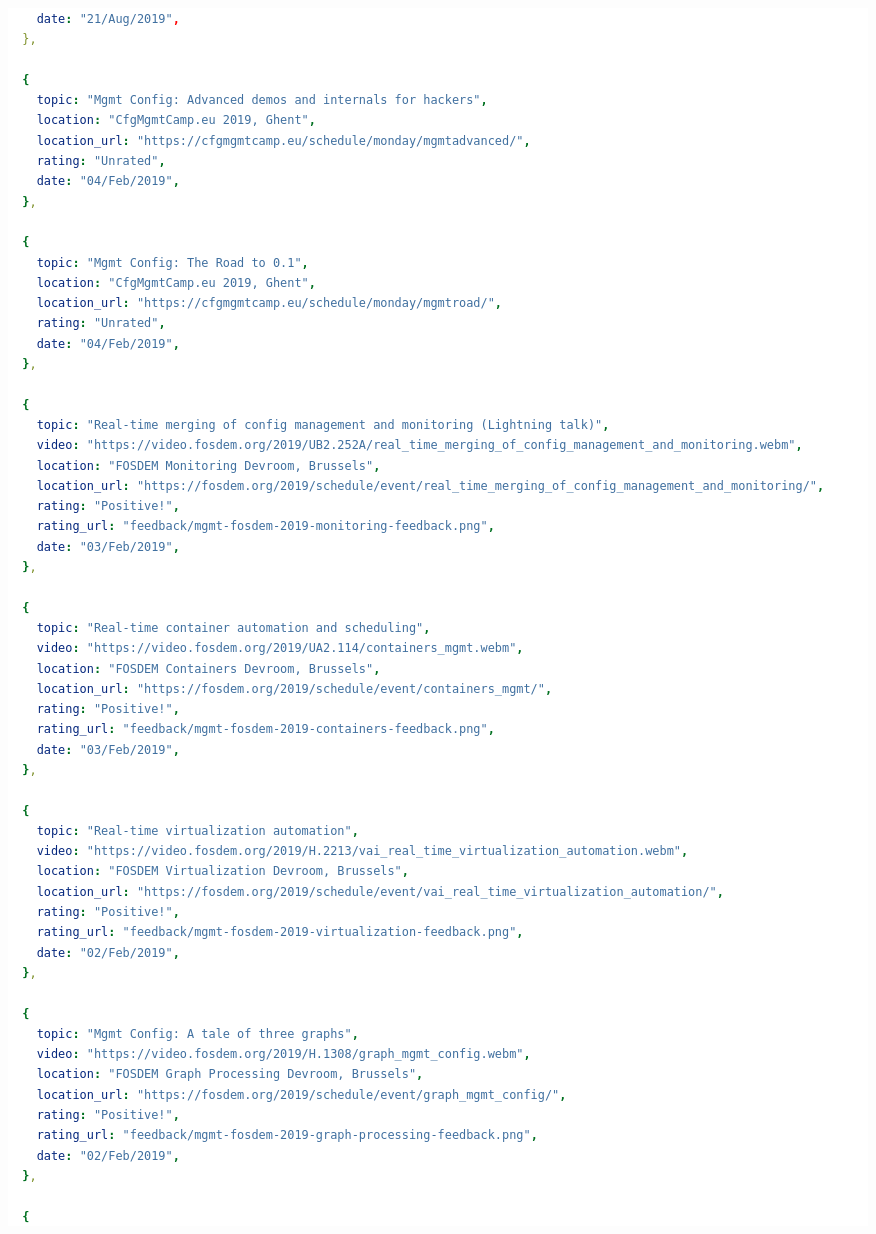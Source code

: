 ```yaml
    date: "21/Aug/2019",
  },

  {
    topic: "Mgmt Config: Advanced demos and internals for hackers",
    location: "CfgMgmtCamp.eu 2019, Ghent",
    location_url: "https://cfgmgmtcamp.eu/schedule/monday/mgmtadvanced/",
    rating: "Unrated",
    date: "04/Feb/2019",
  },

  {
    topic: "Mgmt Config: The Road to 0.1",
    location: "CfgMgmtCamp.eu 2019, Ghent",
    location_url: "https://cfgmgmtcamp.eu/schedule/monday/mgmtroad/",
    rating: "Unrated",
    date: "04/Feb/2019",
  },

  {
    topic: "Real-time merging of config management and monitoring (Lightning talk)",
    video: "https://video.fosdem.org/2019/UB2.252A/real_time_merging_of_config_management_and_monitoring.webm",
    location: "FOSDEM Monitoring Devroom, Brussels",
    location_url: "https://fosdem.org/2019/schedule/event/real_time_merging_of_config_management_and_monitoring/",
    rating: "Positive!",
    rating_url: "feedback/mgmt-fosdem-2019-monitoring-feedback.png",
    date: "03/Feb/2019",
  },

  {
    topic: "Real-time container automation and scheduling",
    video: "https://video.fosdem.org/2019/UA2.114/containers_mgmt.webm",
    location: "FOSDEM Containers Devroom, Brussels",
    location_url: "https://fosdem.org/2019/schedule/event/containers_mgmt/",
    rating: "Positive!",
    rating_url: "feedback/mgmt-fosdem-2019-containers-feedback.png",
    date: "03/Feb/2019",
  },

  {
    topic: "Real-time virtualization automation",
    video: "https://video.fosdem.org/2019/H.2213/vai_real_time_virtualization_automation.webm",
    location: "FOSDEM Virtualization Devroom, Brussels",
    location_url: "https://fosdem.org/2019/schedule/event/vai_real_time_virtualization_automation/",
    rating: "Positive!",
    rating_url: "feedback/mgmt-fosdem-2019-virtualization-feedback.png",
    date: "02/Feb/2019",
  },

  {
    topic: "Mgmt Config: A tale of three graphs",
    video: "https://video.fosdem.org/2019/H.1308/graph_mgmt_config.webm",
    location: "FOSDEM Graph Processing Devroom, Brussels",
    location_url: "https://fosdem.org/2019/schedule/event/graph_mgmt_config/",
    rating: "Positive!",
    rating_url: "feedback/mgmt-fosdem-2019-graph-processing-feedback.png",
    date: "02/Feb/2019",
  },

  {
```